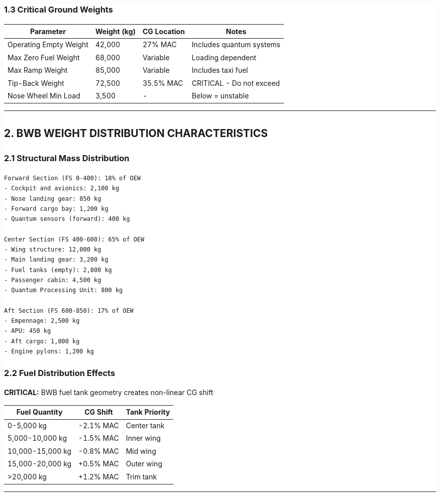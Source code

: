### 1.3 Critical Ground Weights

| Parameter | Weight (kg) | CG Location | Notes |
|-----------|-------------|-------------|--------|
| Operating Empty Weight | 42,000 | 27% MAC | Includes quantum systems |
| Max Zero Fuel Weight | 68,000 | Variable | Loading dependent |
| Max Ramp Weight | 85,000 | Variable | Includes taxi fuel |
| Tip-Back Weight | 72,500 | 35.5% MAC | CRITICAL - Do not exceed |
| Nose Wheel Min Load | 3,500 | - | Below = unstable |

---

## 2. BWB WEIGHT DISTRIBUTION CHARACTERISTICS

### 2.1 Structural Mass Distribution
```
Forward Section (FS 0-400): 18% of OEW
- Cockpit and avionics: 2,100 kg
- Nose landing gear: 850 kg
- Forward cargo bay: 1,200 kg
- Quantum sensors (forward): 400 kg

Center Section (FS 400-600): 65% of OEW
- Wing structure: 12,000 kg
- Main landing gear: 3,200 kg
- Fuel tanks (empty): 2,800 kg
- Passenger cabin: 4,500 kg
- Quantum Processing Unit: 800 kg

Aft Section (FS 600-850): 17% of OEW
- Empennage: 2,500 kg
- APU: 450 kg
- Aft cargo: 1,000 kg
- Engine pylons: 1,200 kg
```

### 2.2 Fuel Distribution Effects
**CRITICAL:** BWB fuel tank geometry creates non-linear CG shift

| Fuel Quantity | CG Shift | Tank Priority |
|--------------|----------|---------------|
| 0-5,000 kg | -2.1% MAC | Center tank |
| 5,000-10,000 kg | -1.5% MAC | Inner wing |
| 10,000-15,000 kg | -0.8% MAC | Mid wing |
| 15,000-20,000 kg | +0.5% MAC | Outer wing |
| >20,000 kg | +1.2% MAC | Trim tank |

---